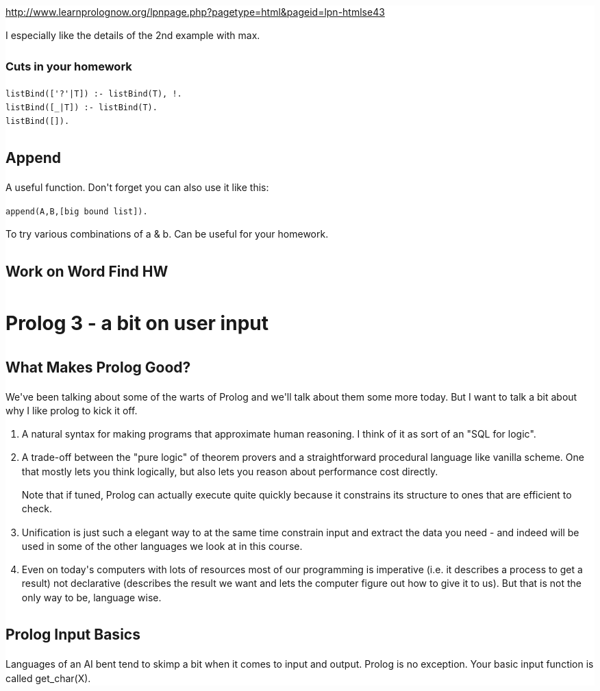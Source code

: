 <http://www.learnprolognow.org/lpnpage.php?pagetype=html&pageid=lpn-htmlse43>

I especially like the details of the 2nd example with max.

### Cuts in your homework

    listBind(['?'|T]) :- listBind(T), !.
    listBind([_|T]) :- listBind(T).
    listBind([]).

## Append

A useful function.  Don't forget you can also use it like this:

    append(A,B,[big bound list]).

To try various combinations of a & b.  Can be useful for your homework.

## Work on Word Find HW

# Prolog 3 - a bit on user input

## What Makes Prolog Good?

We've been talking about some of the warts of Prolog and we'll talk
about them some more today.  But I want to talk a bit about why I like
prolog to kick it off.

1. A natural syntax for making programs that approximate human
   reasoning. I think of it as sort of an "SQL for logic".
2. A trade-off between the "pure logic" of theorem provers and a
   straightforward procedural language like vanilla scheme.  One that
   mostly lets you think logically, but also lets you reason about
   performance cost directly.
   
   Note that if tuned, Prolog can actually execute quite quickly
   because it constrains its structure to ones that are efficient to
   check.
3. Unification is just such a elegant way to at the same time
   constrain input and extract the data you need - and indeed will be
   used in some of the other languages we look at in this course.
4. Even on today's computers with lots of resources most of our
   programming is imperative (i.e. it describes a process to get a
   result) not declarative (describes the result we want and lets the
   computer figure out how to give it to us).  But that is not the
   only way to be, language wise.

## Prolog Input Basics

Languages of an AI bent tend to skimp a bit when it comes to input and
output.  Prolog is no exception.  Your basic input function is called
get\_char(X).
